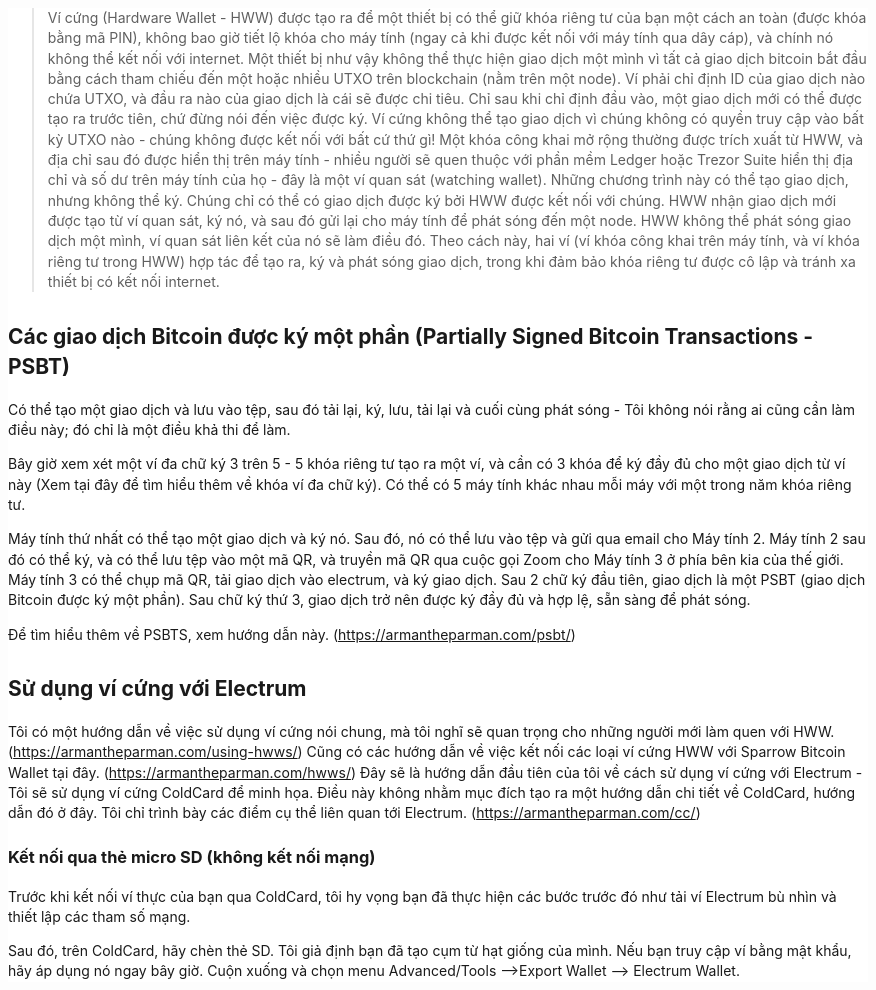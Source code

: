 > Ví cứng (Hardware Wallet - HWW) được tạo ra để một thiết bị có thể giữ khóa riêng tư của bạn một cách an toàn (được khóa bằng mã PIN), không bao giờ tiết lộ khóa cho máy tính (ngay cả khi được kết nối với máy tính qua dây cáp), và chính nó không thể kết nối với internet. Một thiết bị như vậy không thể thực hiện giao dịch một mình vì tất cả giao dịch bitcoin bắt đầu bằng cách tham chiếu đến một hoặc nhiều UTXO trên blockchain (nằm trên một node). Ví phải chỉ định ID của giao dịch nào chứa UTXO, và đầu ra nào của giao dịch là cái sẽ được chi tiêu. Chỉ sau khi chỉ định đầu vào, một giao dịch mới có thể được tạo ra trước tiên, chứ đừng nói đến việc được ký. Ví cứng không thể tạo giao dịch vì chúng không có quyền truy cập vào bất kỳ UTXO nào - chúng không được kết nối với bất cứ thứ gì! Một khóa công khai mở rộng thường được trích xuất từ HWW, và địa chỉ sau đó được hiển thị trên máy tính - nhiều người sẽ quen thuộc với phần mềm Ledger hoặc Trezor Suite hiển thị địa chỉ và số dư trên máy tính của họ - đây là một ví quan sát (watching wallet). Những chương trình này có thể tạo giao dịch, nhưng không thể ký. Chúng chỉ có thể có giao dịch được ký bởi HWW được kết nối với chúng. HWW nhận giao dịch mới được tạo từ ví quan sát, ký nó, và sau đó gửi lại cho máy tính để phát sóng đến một node. HWW không thể phát sóng giao dịch một mình, ví quan sát liên kết của nó sẽ làm điều đó. Theo cách này, hai ví (ví khóa công khai trên máy tính, và ví khóa riêng tư trong HWW) hợp tác để tạo ra, ký và phát sóng giao dịch, trong khi đảm bảo khóa riêng tư được cô lập và tránh xa thiết bị có kết nối internet.

## Các giao dịch Bitcoin được ký một phần (Partially Signed Bitcoin Transactions - PSBT)

Có thể tạo một giao dịch và lưu vào tệp, sau đó tải lại, ký, lưu, tải lại và cuối cùng phát sóng - Tôi không nói rằng ai cũng cần làm điều này; đó chỉ là một điều khả thi để làm.

Bây giờ xem xét một ví đa chữ ký 3 trên 5 - 5 khóa riêng tư tạo ra một ví, và cần có 3 khóa để ký đầy đủ cho một giao dịch từ ví này (Xem tại đây để tìm hiểu thêm về khóa ví đa chữ ký). Có thể có 5 máy tính khác nhau mỗi máy với một trong năm khóa riêng tư.

Máy tính thứ nhất có thể tạo một giao dịch và ký nó. Sau đó, nó có thể lưu vào tệp và gửi qua email cho Máy tính 2. Máy tính 2 sau đó có thể ký, và có thể lưu tệp vào một mã QR, và truyền mã QR qua cuộc gọi Zoom cho Máy tính 3 ở phía bên kia của thế giới. Máy tính 3 có thể chụp mã QR, tải giao dịch vào electrum, và ký giao dịch. Sau 2 chữ ký đầu tiên, giao dịch là một PSBT (giao dịch Bitcoin được ký một phần). Sau chữ ký thứ 3, giao dịch trở nên được ký đầy đủ và hợp lệ, sẵn sàng để phát sóng.

Để tìm hiểu thêm về PSBTS, xem hướng dẫn này. (https://armantheparman.com/psbt/)

## Sử dụng ví cứng với Electrum

Tôi có một hướng dẫn về việc sử dụng ví cứng nói chung, mà tôi nghĩ sẽ quan trọng cho những người mới làm quen với HWW. (https://armantheparman.com/using-hwws/)
Cũng có các hướng dẫn về việc kết nối các loại ví cứng HWW với Sparrow Bitcoin Wallet tại đây. (https://armantheparman.com/hwws/)
Đây sẽ là hướng dẫn đầu tiên của tôi về cách sử dụng ví cứng với Electrum - Tôi sẽ sử dụng ví cứng ColdCard để minh họa. Điều này không nhằm mục đích tạo ra một hướng dẫn chi tiết về ColdCard, hướng dẫn đó ở đây. Tôi chỉ trình bày các điểm cụ thể liên quan tới Electrum. (https://armantheparman.com/cc/)

### Kết nối qua thẻ micro SD (không kết nối mạng)

Trước khi kết nối ví thực của bạn qua ColdCard, tôi hy vọng bạn đã thực hiện các bước trước đó như tải ví Electrum bù nhìn và thiết lập các tham số mạng.

Sau đó, trên ColdCard, hãy chèn thẻ SD. Tôi giả định bạn đã tạo cụm từ hạt giống của mình. Nếu bạn truy cập ví bằng mật khẩu, hãy áp dụng nó ngay bây giờ. Cuộn xuống và chọn menu Advanced/Tools –>Export Wallet –> Electrum Wallet.
